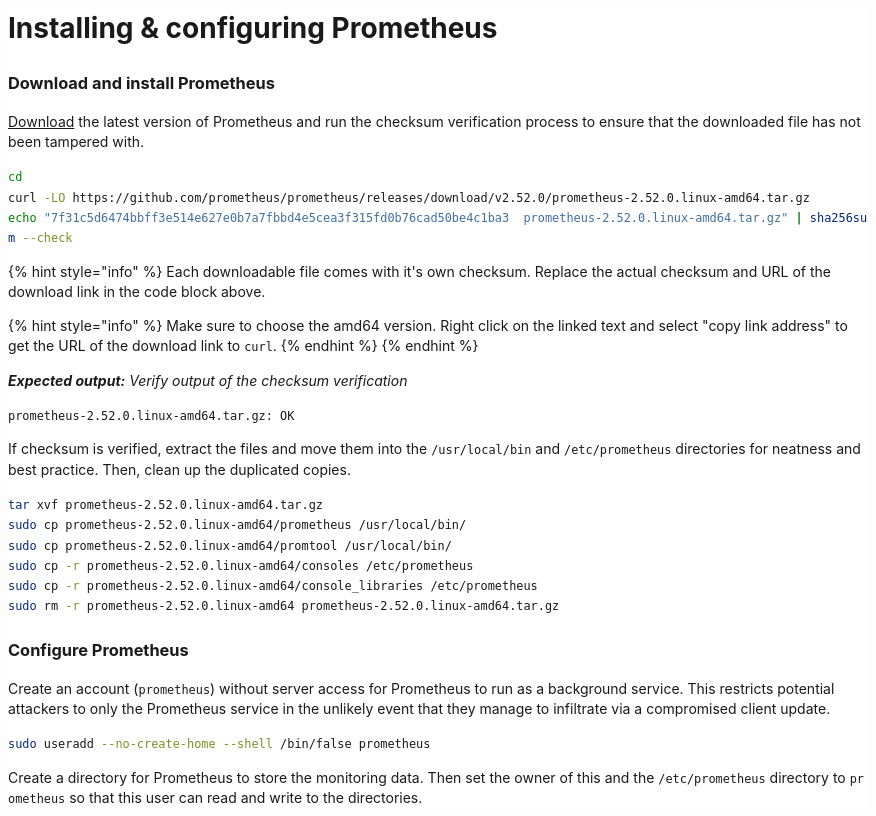 # Installing & configuring Prometheus

### Download and install Prometheus

[Download](https://prometheus.io/download/) the latest version of Prometheus and run the checksum verification process to ensure that the downloaded file has not been tampered with.

```bash
cd
curl -LO https://github.com/prometheus/prometheus/releases/download/v2.52.0/prometheus-2.52.0.linux-amd64.tar.gz
echo "7f31c5d6474bbff3e514e627e0b7a7fbbd4e5cea3f315fd0b76cad50be4c1ba3  prometheus-2.52.0.linux-amd64.tar.gz" | sha256sum --check
```

{% hint style="info" %}
Each downloadable file comes with it's own checksum. Replace the actual checksum and URL of the download link in the code block above.

{% hint style="info" %}
Make sure to choose the amd64 version. Right click on the linked text and select "copy link address" to get the URL of the download link to `curl`.
{% endhint %}
{% endhint %}

_**Expected output:** Verify output of the checksum verification_

```
prometheus-2.52.0.linux-amd64.tar.gz: OK
```

If checksum is verified, extract the files and move them into the `/usr/local/bin` and `/etc/prometheus` directories for neatness and best practice. Then, clean up the duplicated copies.

```bash
tar xvf prometheus-2.52.0.linux-amd64.tar.gz
sudo cp prometheus-2.52.0.linux-amd64/prometheus /usr/local/bin/
sudo cp prometheus-2.52.0.linux-amd64/promtool /usr/local/bin/
sudo cp -r prometheus-2.52.0.linux-amd64/consoles /etc/prometheus
sudo cp -r prometheus-2.52.0.linux-amd64/console_libraries /etc/prometheus
sudo rm -r prometheus-2.52.0.linux-amd64 prometheus-2.52.0.linux-amd64.tar.gz
```

### Configure Prometheus&#x20;

Create an account (`prometheus`) without server access for Prometheus to run as a background service. This restricts potential attackers to only the Prometheus service in the unlikely event that they manage to infiltrate via a compromised client update.

```bash
sudo useradd --no-create-home --shell /bin/false prometheus
```

Create a directory for Prometheus to store the monitoring data. Then set the owner of this and the `/etc/prometheus` directory to `prometheus` so that this user can read and write to the directories.
